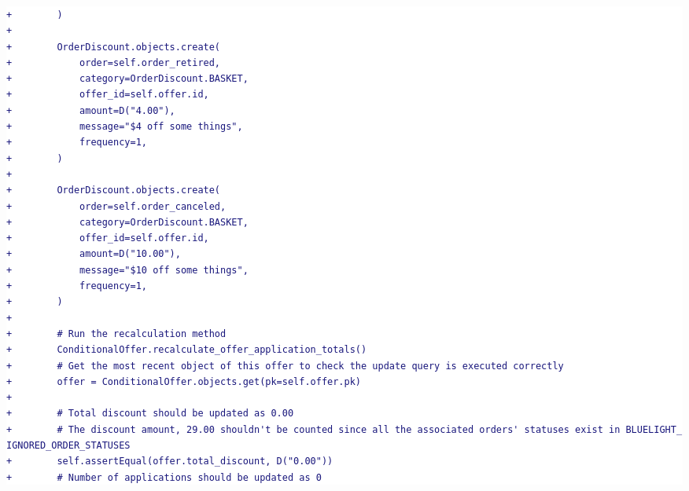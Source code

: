 ```diff
+        )
+
+        OrderDiscount.objects.create(
+            order=self.order_retired,
+            category=OrderDiscount.BASKET,
+            offer_id=self.offer.id,
+            amount=D("4.00"),
+            message="$4 off some things",
+            frequency=1,
+        )
+
+        OrderDiscount.objects.create(
+            order=self.order_canceled,
+            category=OrderDiscount.BASKET,
+            offer_id=self.offer.id,
+            amount=D("10.00"),
+            message="$10 off some things",
+            frequency=1,
+        )
+
+        # Run the recalculation method
+        ConditionalOffer.recalculate_offer_application_totals()
+        # Get the most recent object of this offer to check the update query is executed correctly
+        offer = ConditionalOffer.objects.get(pk=self.offer.pk)
+
+        # Total discount should be updated as 0.00
+        # The discount amount, 29.00 shouldn't be counted since all the associated orders' statuses exist in BLUELIGHT_IGNORED_ORDER_STATUSES
+        self.assertEqual(offer.total_discount, D("0.00"))
+        # Number of applications should be updated as 0
